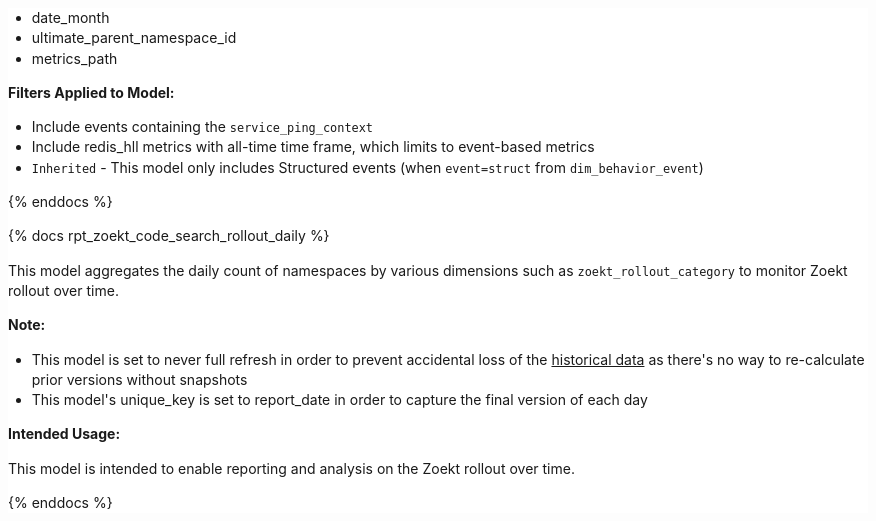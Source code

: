 - date_month
- ultimate_parent_namespace_id
- metrics_path

**Filters Applied to Model:**
- Include events containing the `service_ping_context`
- Include redis_hll metrics with all-time time frame, which limits to event-based metrics
- `Inherited` - This model only includes Structured events (when `event=struct` from `dim_behavior_event`)

{% enddocs %}

{% docs rpt_zoekt_code_search_rollout_daily %}

This model aggregates the daily count of namespaces by various dimensions such as `zoekt_rollout_category` to monitor Zoekt rollout over time.

**Note:** 
- This model is set to never full refresh in order to prevent accidental loss of the [historical data](https://docs.getdbt.com/blog/change-data-capture) as there's no way to re-calculate prior versions without snapshots
- This model's unique_key is set to report_date in order to capture the final version of each day

**Intended Usage:**

This model is intended to enable reporting and analysis on the Zoekt rollout over time.

{% enddocs %}
